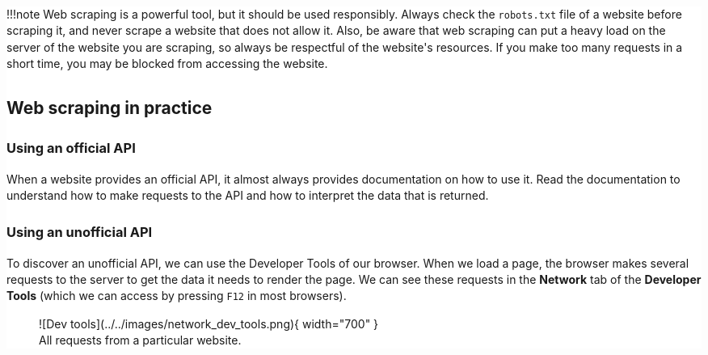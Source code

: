 !!!note
    Web scraping is a powerful tool, but it should be used responsibly. Always check the `robots.txt` file of a website
    before scraping it, and never scrape a website that does not allow it. Also, be aware that web scraping can put a
    heavy load on the server of the website you are scraping, so always be respectful of the website's resources.
    If you make too many requests in a short time, you may be blocked from accessing the website.

## Web scraping in practice

### Using an official API

When a website provides an official API, it almost always provides documentation on how to use it. Read the documentation
to understand how to make requests to the API and how to interpret the data that is returned.

### Using an unofficial API

To discover an unofficial API, we can use the Developer Tools of our browser. When we load a page, the browser makes
several requests to the server to get the data it needs to render the page. We can see these requests in the **Network** 
tab of the **Developer Tools** (which we can access by pressing `F12` in most browsers). 

<figure markdown>
  ![Dev tools](../../images/network_dev_tools.png){ width="700" }
  <figcaption>All requests from a particular website.</figcaption>
</figure>
